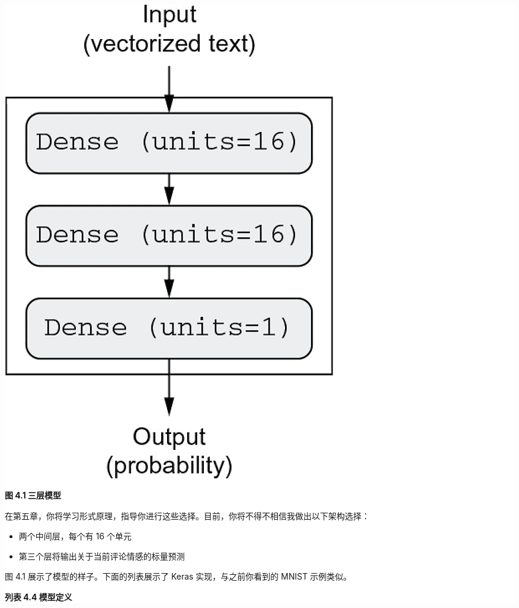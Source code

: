 ![图片](img/f0108-01.jpg)

**图 4.1 三层模型**

在第五章，你将学习形式原理，指导你进行这些选择。目前，你将不得不相信我做出以下架构选择：

+   两个中间层，每个有 16 个单元

+   第三个层将输出关于当前评论情感的标量预测

图 4.1 展示了模型的样子。下面的列表展示了 Keras 实现，与之前你看到的 MNIST 示例类似。

**列表 4.4 模型定义**
